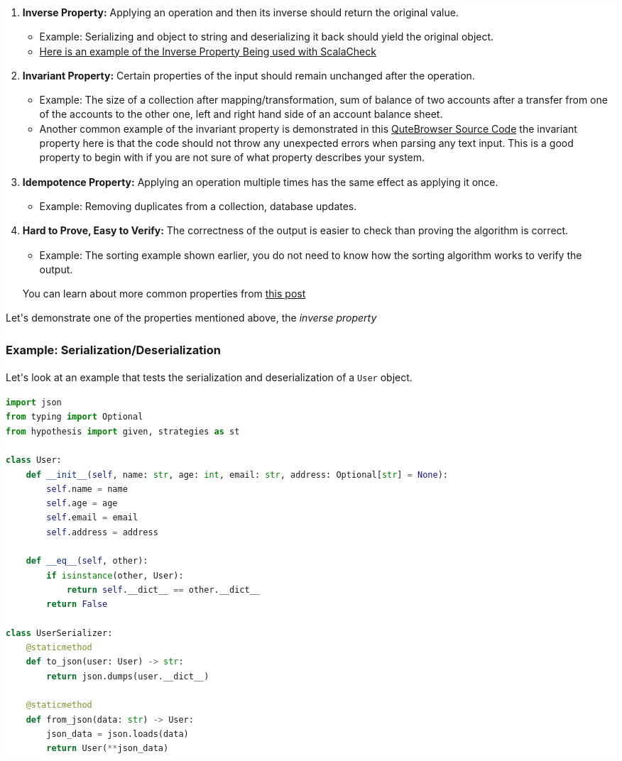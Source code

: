 1. **Inverse Property:** Applying an operation and then its inverse should return the original value.
    - Example: Serializing and object to string and deserializing it back should yield the original object.
    - [Here is an example of the Inverse Property Being used with ScalaCheck](https://github.com/lichess-org/scalachess/blob/1ab110f417170f65f434222b1eb6f3b6b8f4419c/test-kit/src/test/scala/format/pgn/ParserCheck.scala#L16)


2.  **Invariant Property:** Certain properties of the input should remain unchanged after the operation.
    - Example: The size of a collection after mapping/transformation, sum of balance of two accounts after a transfer from one of the accounts to the other one, left and right hand side of an account balance sheet.
    - Another common example of the invariant property is demonstrated in this [QuteBrowser Source Code](https://github.com/qutebrowser/qutebrowser/blob/43fa657f55c08256c1f8fe39b9c1348f499f4831/tests/unit/utils/test_utils.py#L933) the invariant property here is that the code should not throw any unexpected errors when parsing any text input. This is a good property to begin with if you are not sure of what property describes your system.


3. **Idempotence Property:** Applying an operation multiple times has the same effect as applying it once.
    - Example: Removing duplicates from a collection, database updates.


4. **Hard to Prove, Easy to Verify:** The correctness of the output is easier to check than proving the algorithm is correct.
    - Example: The sorting example shown earlier, you do not need to know how the  sorting algorithm works to verify the output.



   You can learn about more common properties from [this post](https://fsharpforfunandprofit.com/posts/property-based-testing-2/)


Let's demonstrate one of the properties mentioned above, the *inverse property*

### Example: Serialization/Deserialization
Let's look at an example that tests the serialization and deserialization of a `User` object.

```python
import json
from typing import Optional
from hypothesis import given, strategies as st

class User:
    def __init__(self, name: str, age: int, email: str, address: Optional[str] = None):
        self.name = name
        self.age = age
        self.email = email
        self.address = address

    def __eq__(self, other):
        if isinstance(other, User):
            return self.__dict__ == other.__dict__
        return False

class UserSerializer:
    @staticmethod
    def to_json(user: User) -> str:
        return json.dumps(user.__dict__)

    @staticmethod
    def from_json(data: str) -> User:
        json_data = json.loads(data)
        return User(**json_data)

```